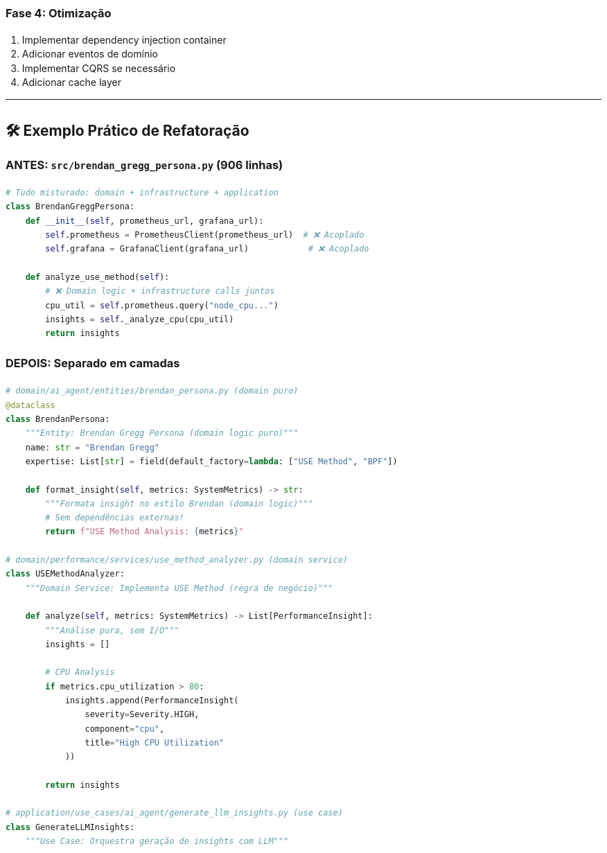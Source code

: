 ### Fase 4: Otimização
1. Implementar dependency injection container
2. Adicionar eventos de domínio
3. Implementar CQRS se necessário
4. Adicionar cache layer

---

## 🛠️ Exemplo Prático de Refatoração

### ANTES: `src/brendan_gregg_persona.py` (906 linhas)

```python
# Tudo misturado: domain + infrastructure + application
class BrendanGreggPersona:
    def __init__(self, prometheus_url, grafana_url):
        self.prometheus = PrometheusClient(prometheus_url)  # ❌ Acoplado
        self.grafana = GrafanaClient(grafana_url)            # ❌ Acoplado

    def analyze_use_method(self):
        # ❌ Domain logic + infrastructure calls juntos
        cpu_util = self.prometheus.query("node_cpu...")
        insights = self._analyze_cpu(cpu_util)
        return insights
```

### DEPOIS: Separado em camadas

```python
# domain/ai_agent/entities/brendan_persona.py (domain puro)
@dataclass
class BrendanPersona:
    """Entity: Brendan Gregg Persona (domain logic puro)"""
    name: str = "Brendan Gregg"
    expertise: List[str] = field(default_factory=lambda: ["USE Method", "BPF"])

    def format_insight(self, metrics: SystemMetrics) -> str:
        """Formata insight no estilo Brendan (domain logic)"""
        # Sem dependências externas!
        return f"USE Method Analysis: {metrics}"

# domain/performance/services/use_method_analyzer.py (domain service)
class USEMethodAnalyzer:
    """Domain Service: Implementa USE Method (regra de negócio)"""

    def analyze(self, metrics: SystemMetrics) -> List[PerformanceInsight]:
        """Análise pura, sem I/O"""
        insights = []

        # CPU Analysis
        if metrics.cpu_utilization > 80:
            insights.append(PerformanceInsight(
                severity=Severity.HIGH,
                component="cpu",
                title="High CPU Utilization"
            ))

        return insights

# application/use_cases/ai_agent/generate_llm_insights.py (use case)
class GenerateLLMInsights:
    """Use Case: Orquestra geração de insights com LLM"""

```